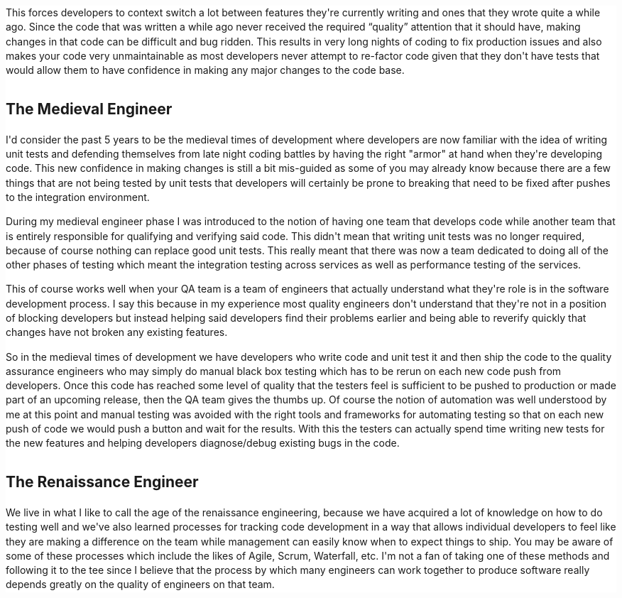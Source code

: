 This forces developers to context switch a lot between features they're
currently writing and ones that they wrote quite a while ago. Since the code
that was written a while ago never received the required “quality” attention
that it should have, making changes in that code can be difficult and bug
ridden. This results in very long nights of coding to fix production issues and
also makes your code very unmaintainable as most developers never attempt to
re-factor code given that they don't have tests that would allow them to have
confidence in making any major changes to the code base.

## The Medieval Engineer 

I'd consider the past 5 years to be the medieval times of development where
developers are now familiar with the idea of writing unit tests and defending
themselves from late night coding battles by having the right "armor" at hand
when they're developing code. This new confidence in making changes is still a
bit mis-guided as some of you may already know because there are a few things
that are not being tested by unit tests that developers will certainly be prone
to breaking that need to be fixed after pushes to the integration environment.

During my medieval engineer phase I was introduced to the notion of having one
team that develops code while another team that is entirely responsible for
qualifying and verifying said code. This didn't mean that writing unit tests
was no longer required, because of course nothing can replace good unit tests.
This really meant that there was now a team dedicated to doing all of the other
phases of testing which meant the integration testing across services as well
as performance testing of the services. 

This of course works well when your QA team is a team of engineers that
actually understand what they're role is in the software development process. I
say this because in my experience most quality engineers don't understand that
they're not in a position of blocking developers but instead helping said
developers find their problems earlier and being able to reverify quickly that
changes have not broken any existing features.

So in the medieval times of  development we have developers who write code and
unit test it and then ship the code to the quality assurance engineers who may
simply do manual black box testing which has to be rerun on each new code push
from developers. Once this code has reached some level of quality that the
testers feel is sufficient to be pushed to production or made part of an
upcoming release, then the QA team gives the thumbs up. Of course the notion of
automation was well understood by me at this point and manual testing was
avoided with the right tools and frameworks for automating testing so that on
each new push of code we would push a button and wait for the results. With
this the testers can actually spend time writing new tests for the new features
and helping developers diagnose/debug existing bugs in the code. 

## The Renaissance Engineer

We live in what I like to call the age of the renaissance engineering, because
we have acquired a lot of knowledge on how to do testing well and we've also
learned processes for tracking code development in a way that allows individual
developers to feel like they are making a difference on the team while
management can easily know when to expect things to ship. You may be aware of
some of these processes which include the likes of Agile, Scrum, Waterfall, etc. 
I'm not a fan of taking one of these methods and following it to the tee since 
I believe that the process by which many engineers can work together to produce 
software really depends greatly on the quality of engineers on that team. 
